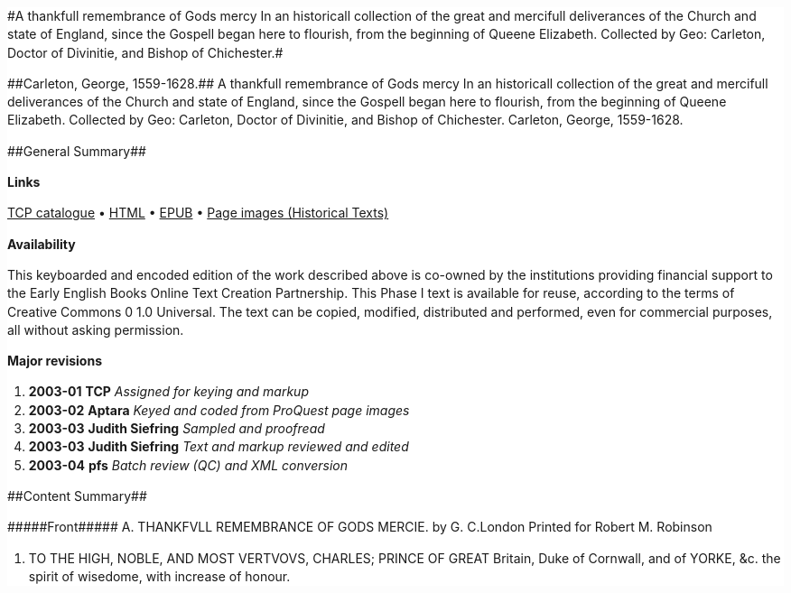 #A thankfull remembrance of Gods mercy In an historicall collection of the great and mercifull deliverances of the Church and state of England, since the Gospell began here to flourish, from the beginning of Queene Elizabeth. Collected by Geo: Carleton, Doctor of Divinitie, and Bishop of Chichester.#

##Carleton, George, 1559-1628.##
A thankfull remembrance of Gods mercy In an historicall collection of the great and mercifull deliverances of the Church and state of England, since the Gospell began here to flourish, from the beginning of Queene Elizabeth. Collected by Geo: Carleton, Doctor of Divinitie, and Bishop of Chichester.
Carleton, George, 1559-1628.

##General Summary##

**Links**

[TCP catalogue](http://www.ota.ox.ac.uk/tcp/)  • 
[HTML](http://tei.it.ox.ac.uk/tcp/Texts-HTML/free/A17/A17981.html)  • 
[EPUB](http://tei.it.ox.ac.uk/tcp/Texts-EPUB/free/A17/A17981.epub) • 
[Page images (Historical Texts)](https://data.historicaltexts.jisc.ac.uk/view?pubId=eebo-99843212e&pageId=eebo-99843212e-7927-1)

**Availability**

This keyboarded and encoded edition of the
	       work described above is co-owned by the institutions
	       providing financial support to the Early English Books
	       Online Text Creation Partnership. This Phase I text is
	       available for reuse, according to the terms of Creative
	       Commons 0 1.0 Universal. The text can be copied,
	       modified, distributed and performed, even for
	       commercial purposes, all without asking permission.

**Major revisions**

1. __2003-01__ __TCP__ *Assigned for keying and markup*
1. __2003-02__ __Aptara__ *Keyed and coded from ProQuest page images*
1. __2003-03__ __Judith Siefring__ *Sampled and proofread*
1. __2003-03__ __Judith Siefring__ *Text and markup reviewed and edited*
1. __2003-04__ __pfs__ *Batch review (QC) and XML conversion*

##Content Summary##

#####Front#####
A.
THANKFVLL
REMEMBRANCE
OF GODS MERCIE.
by
G. C.London Printed for Robert M. Robinson
1. TO
THE HIGH, NOBLE,
AND MOST VERTVOVS,
CHARLES;
PRINCE OF GREAT
Britain, Duke of Cornwall,
and of YORKE, &c.
the spirit of wisedome, with
increase of honour.
